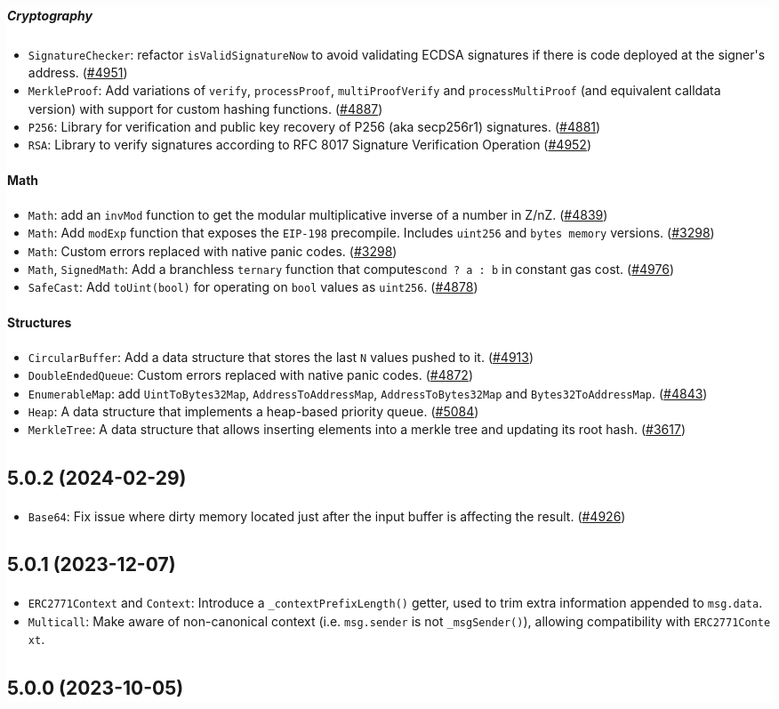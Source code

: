##### Cryptography

- `SignatureChecker`: refactor `isValidSignatureNow` to avoid validating ECDSA signatures if there is code deployed at the signer's address. ([#4951](https://github.com/OpenZeppelin/openzeppelin-contracts/pull/4951))
- `MerkleProof`: Add variations of `verify`, `processProof`, `multiProofVerify` and `processMultiProof` (and equivalent calldata version) with support for custom hashing functions. ([#4887](https://github.com/OpenZeppelin/openzeppelin-contracts/pull/4887))
- `P256`: Library for verification and public key recovery of P256 (aka secp256r1) signatures. ([#4881](https://github.com/OpenZeppelin/openzeppelin-contracts/pull/4881))
- `RSA`: Library to verify signatures according to RFC 8017 Signature Verification Operation ([#4952](https://github.com/OpenZeppelin/openzeppelin-contracts/pull/4952))

#### Math

- `Math`: add an `invMod` function to get the modular multiplicative inverse of a number in Z/nZ. ([#4839](https://github.com/OpenZeppelin/openzeppelin-contracts/pull/4839))
- `Math`: Add `modExp` function that exposes the `EIP-198` precompile. Includes `uint256` and `bytes memory` versions. ([#3298](https://github.com/OpenZeppelin/openzeppelin-contracts/pull/3298))
- `Math`: Custom errors replaced with native panic codes. ([#3298](https://github.com/OpenZeppelin/openzeppelin-contracts/pull/3298))
- `Math`, `SignedMath`: Add a branchless `ternary` function that computes`cond ? a : b` in constant gas cost. ([#4976](https://github.com/OpenZeppelin/openzeppelin-contracts/pull/4976))
- `SafeCast`: Add `toUint(bool)` for operating on `bool` values as `uint256`. ([#4878](https://github.com/OpenZeppelin/openzeppelin-contracts/pull/4878))

#### Structures

- `CircularBuffer`: Add a data structure that stores the last `N` values pushed to it. ([#4913](https://github.com/OpenZeppelin/openzeppelin-contracts/pull/4913))
- `DoubleEndedQueue`: Custom errors replaced with native panic codes. ([#4872](https://github.com/OpenZeppelin/openzeppelin-contracts/pull/4872))
- `EnumerableMap`: add `UintToBytes32Map`, `AddressToAddressMap`, `AddressToBytes32Map` and `Bytes32ToAddressMap`. ([#4843](https://github.com/OpenZeppelin/openzeppelin-contracts/pull/4843))
- `Heap`: A data structure that implements a heap-based priority queue. ([#5084](https://github.com/OpenZeppelin/openzeppelin-contracts/pull/5084))
- `MerkleTree`: A data structure that allows inserting elements into a merkle tree and updating its root hash. ([#3617](https://github.com/OpenZeppelin/openzeppelin-contracts/pull/3617))

## 5.0.2 (2024-02-29)

- `Base64`: Fix issue where dirty memory located just after the input buffer is affecting the result. ([#4926](https://github.com/OpenZeppelin/openzeppelin-contracts/pull/4926))

## 5.0.1 (2023-12-07)

- `ERC2771Context` and `Context`: Introduce a `_contextPrefixLength()` getter, used to trim extra information appended to `msg.data`.
- `Multicall`: Make aware of non-canonical context (i.e. `msg.sender` is not `_msgSender()`), allowing compatibility with `ERC2771Context`.

## 5.0.0 (2023-10-05)
